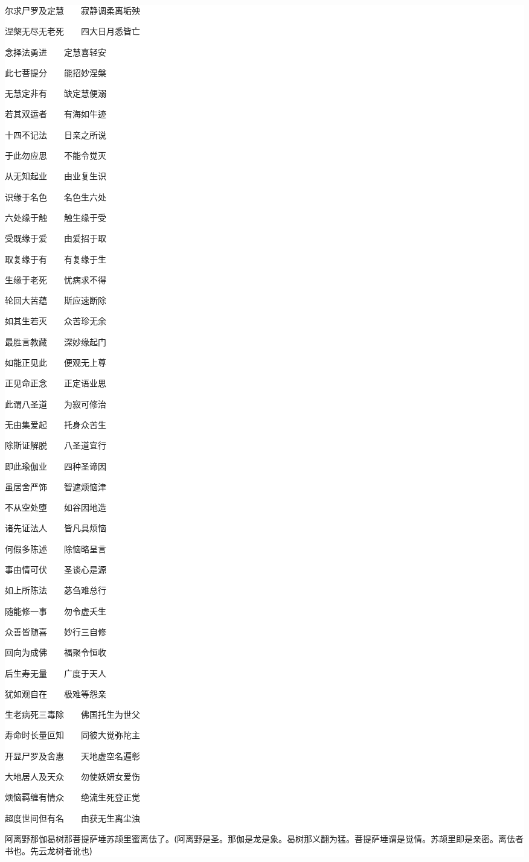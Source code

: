 尔求尸罗及定慧　　寂静调柔离垢殃  

涅槃无尽无老死　　四大日月悉皆亡  

念择法勇进　　定慧喜轻安  

此七菩提分　　能招妙涅槃  

无慧定非有　　缺定慧便溺  

若其双运者　　有海如牛迹  

十四不记法　　日亲之所说  

于此勿应思　　不能令觉灭  

从无知起业　　由业复生识  

识缘于名色　　名色生六处  

六处缘于触　　触生缘于受  

受既缘于爱　　由爱招于取  

取复缘于有　　有复缘于生  

生缘于老死　　忧病求不得  

轮回大苦蕴　　斯应速断除  

如其生若灭　　众苦珍无余  

最胜言教藏　　深妙缘起门  

如能正见此　　便观无上尊  

正见命正念　　正定语业思  

此谓八圣道　　为寂可修治  

无由集爱起　　托身众苦生  

除斯证解脱　　八圣道宜行  

即此瑜伽业　　四种圣谛因  

虽居舍严饰　　智遮烦恼津  

不从空处堕　　如谷因地造  

诸先证法人　　皆凡具烦恼  

何假多陈述　　除恼略呈言  

事由情可伏　　圣谈心是源  

如上所陈法　　苾刍难总行  

随能修一事　　勿令虚夭生  

众善皆随喜　　妙行三自修  

回向为成佛　　福聚令恒收  

后生寿无量　　广度于天人  

犹如观自在　　极难等怨亲  

生老病死三毒除　　佛国托生为世父  

寿命时长量叵知　　同彼大觉弥陀主  

开显尸罗及舍惠　　天地虚空名遍彰  

大地居人及天众　　勿使妖妍女爱伤  

烦恼羁缠有情众　　绝流生死登正觉  

超度世间但有名　　由获无生离尘浊  

阿离野那伽曷树那菩提萨埵苏颉里蜜离佉了。(阿离野是圣。那伽是龙是象。曷树那义翻为猛。菩提萨埵谓是觉情。苏颉里即是亲密。离佉者书也。先云龙树者讹也)  
